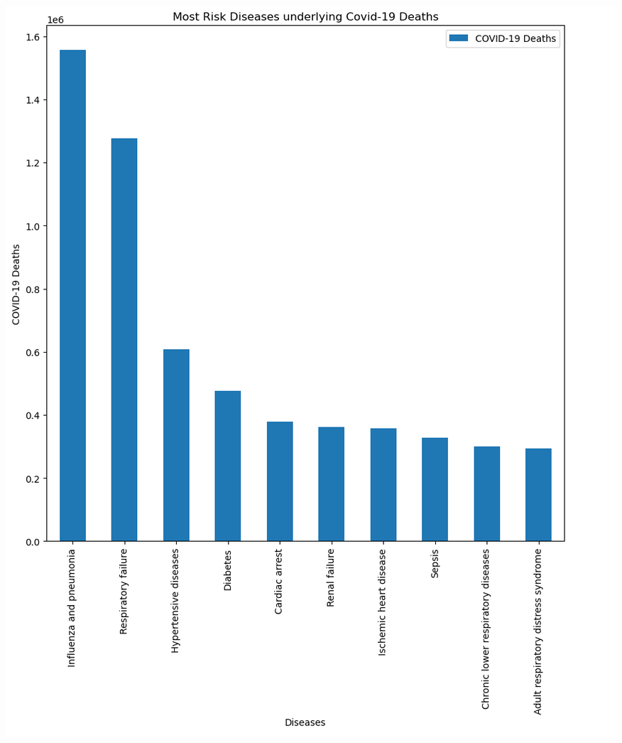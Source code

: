 ![high risk patients](https://github.com/IsmailBilal92/EDA-project-one-group-one/blob/main/Covid-19%20Vs%20Comorbidities/Images/20.png)
